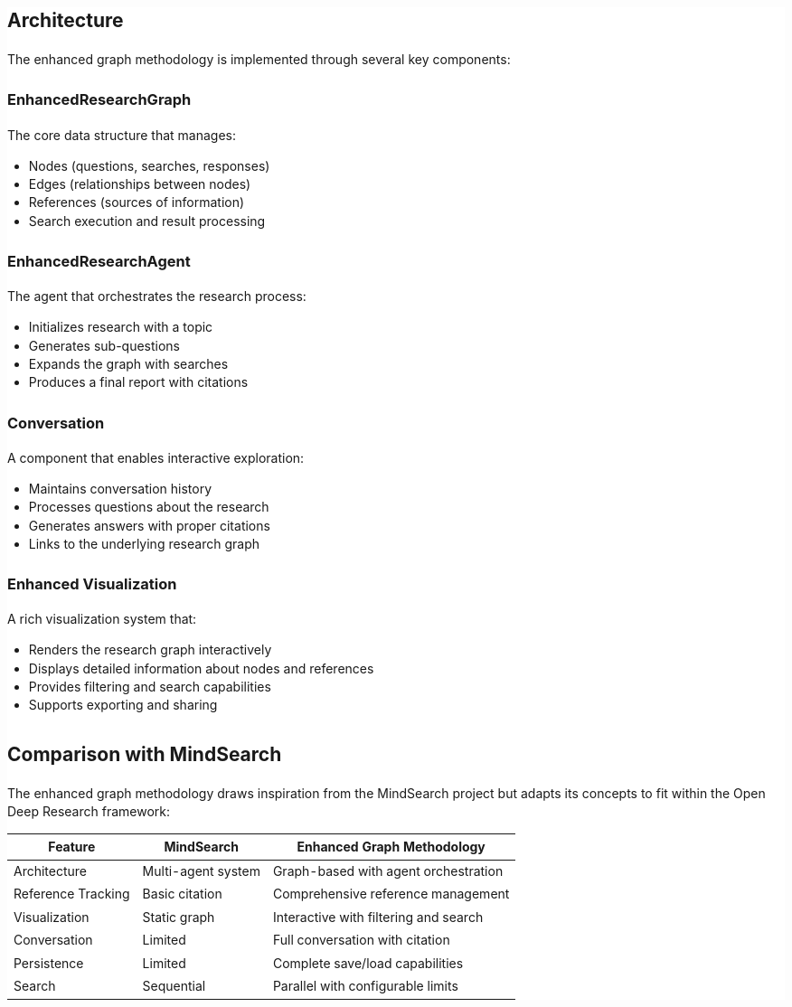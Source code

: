 ## Architecture

The enhanced graph methodology is implemented through several key components:

### EnhancedResearchGraph

The core data structure that manages:
- Nodes (questions, searches, responses)
- Edges (relationships between nodes)
- References (sources of information)
- Search execution and result processing

### EnhancedResearchAgent

The agent that orchestrates the research process:
- Initializes research with a topic
- Generates sub-questions
- Expands the graph with searches
- Produces a final report with citations

### Conversation

A component that enables interactive exploration:
- Maintains conversation history
- Processes questions about the research
- Generates answers with proper citations
- Links to the underlying research graph

### Enhanced Visualization

A rich visualization system that:
- Renders the research graph interactively
- Displays detailed information about nodes and references
- Provides filtering and search capabilities
- Supports exporting and sharing

## Comparison with MindSearch

The enhanced graph methodology draws inspiration from the MindSearch project but adapts its concepts to fit within the Open Deep Research framework:

| Feature | MindSearch | Enhanced Graph Methodology |
|---------|------------|----------------------------|
| Architecture | Multi-agent system | Graph-based with agent orchestration |
| Reference Tracking | Basic citation | Comprehensive reference management |
| Visualization | Static graph | Interactive with filtering and search |
| Conversation | Limited | Full conversation with citation |
| Persistence | Limited | Complete save/load capabilities |
| Search | Sequential | Parallel with configurable limits |
